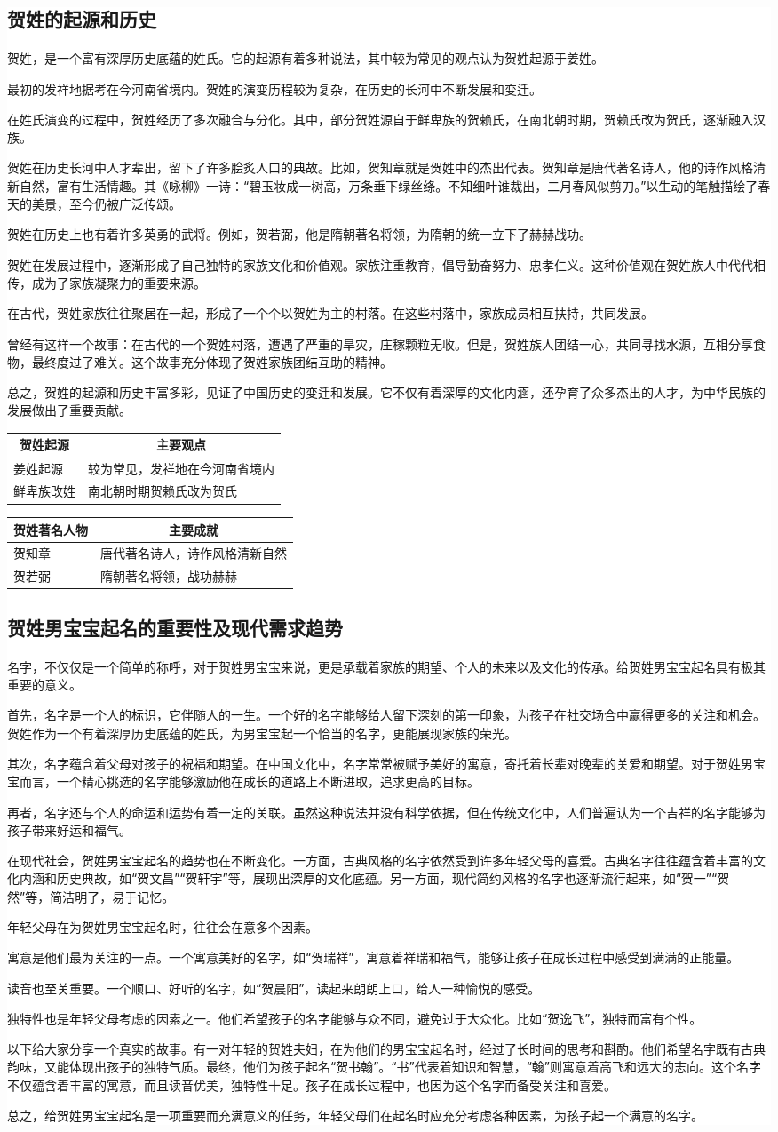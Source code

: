 ## 贺姓的起源和历史

贺姓，是一个富有深厚历史底蕴的姓氏。它的起源有着多种说法，其中较为常见的观点认为贺姓起源于姜姓。

最初的发祥地据考在今河南省境内。贺姓的演变历程较为复杂，在历史的长河中不断发展和变迁。

在姓氏演变的过程中，贺姓经历了多次融合与分化。其中，部分贺姓源自于鲜卑族的贺赖氏，在南北朝时期，贺赖氏改为贺氏，逐渐融入汉族。

贺姓在历史长河中人才辈出，留下了许多脍炙人口的典故。比如，贺知章就是贺姓中的杰出代表。贺知章是唐代著名诗人，他的诗作风格清新自然，富有生活情趣。其《咏柳》一诗：“碧玉妆成一树高，万条垂下绿丝绦。不知细叶谁裁出，二月春风似剪刀。”以生动的笔触描绘了春天的美景，至今仍被广泛传颂。

贺姓在历史上也有着许多英勇的武将。例如，贺若弼，他是隋朝著名将领，为隋朝的统一立下了赫赫战功。

贺姓在发展过程中，逐渐形成了自己独特的家族文化和价值观。家族注重教育，倡导勤奋努力、忠孝仁义。这种价值观在贺姓族人中代代相传，成为了家族凝聚力的重要来源。

在古代，贺姓家族往往聚居在一起，形成了一个个以贺姓为主的村落。在这些村落中，家族成员相互扶持，共同发展。

曾经有这样一个故事：在古代的一个贺姓村落，遭遇了严重的旱灾，庄稼颗粒无收。但是，贺姓族人团结一心，共同寻找水源，互相分享食物，最终度过了难关。这个故事充分体现了贺姓家族团结互助的精神。

总之，贺姓的起源和历史丰富多彩，见证了中国历史的变迁和发展。它不仅有着深厚的文化内涵，还孕育了众多杰出的人才，为中华民族的发展做出了重要贡献。

|贺姓起源|主要观点|
|----|----|
|姜姓起源|较为常见，发祥地在今河南省境内|
|鲜卑族改姓|南北朝时期贺赖氏改为贺氏|

|贺姓著名人物|主要成就|
|----|----|
|贺知章|唐代著名诗人，诗作风格清新自然|
|贺若弼|隋朝著名将领，战功赫赫|
## 贺姓男宝宝起名的重要性及现代需求趋势

名字，不仅仅是一个简单的称呼，对于贺姓男宝宝来说，更是承载着家族的期望、个人的未来以及文化的传承。给贺姓男宝宝起名具有极其重要的意义。

首先，名字是一个人的标识，它伴随人的一生。一个好的名字能够给人留下深刻的第一印象，为孩子在社交场合中赢得更多的关注和机会。贺姓作为一个有着深厚历史底蕴的姓氏，为男宝宝起一个恰当的名字，更能展现家族的荣光。

其次，名字蕴含着父母对孩子的祝福和期望。在中国文化中，名字常常被赋予美好的寓意，寄托着长辈对晚辈的关爱和期望。对于贺姓男宝宝而言，一个精心挑选的名字能够激励他在成长的道路上不断进取，追求更高的目标。

再者，名字还与个人的命运和运势有着一定的关联。虽然这种说法并没有科学依据，但在传统文化中，人们普遍认为一个吉祥的名字能够为孩子带来好运和福气。

在现代社会，贺姓男宝宝起名的趋势也在不断变化。一方面，古典风格的名字依然受到许多年轻父母的喜爱。古典名字往往蕴含着丰富的文化内涵和历史典故，如“贺文昌”“贺轩宇”等，展现出深厚的文化底蕴。另一方面，现代简约风格的名字也逐渐流行起来，如“贺一”“贺然”等，简洁明了，易于记忆。

年轻父母在为贺姓男宝宝起名时，往往会在意多个因素。

寓意是他们最为关注的一点。一个寓意美好的名字，如“贺瑞祥”，寓意着祥瑞和福气，能够让孩子在成长过程中感受到满满的正能量。

读音也至关重要。一个顺口、好听的名字，如“贺晨阳”，读起来朗朗上口，给人一种愉悦的感受。

独特性也是年轻父母考虑的因素之一。他们希望孩子的名字能够与众不同，避免过于大众化。比如“贺逸飞”，独特而富有个性。

以下给大家分享一个真实的故事。有一对年轻的贺姓夫妇，在为他们的男宝宝起名时，经过了长时间的思考和斟酌。他们希望名字既有古典韵味，又能体现出孩子的独特气质。最终，他们为孩子起名“贺书翰”。“书”代表着知识和智慧，“翰”则寓意着高飞和远大的志向。这个名字不仅蕴含着丰富的寓意，而且读音优美，独特性十足。孩子在成长过程中，也因为这个名字而备受关注和喜爱。

总之，给贺姓男宝宝起名是一项重要而充满意义的任务，年轻父母们在起名时应充分考虑各种因素，为孩子起一个满意的名字。
